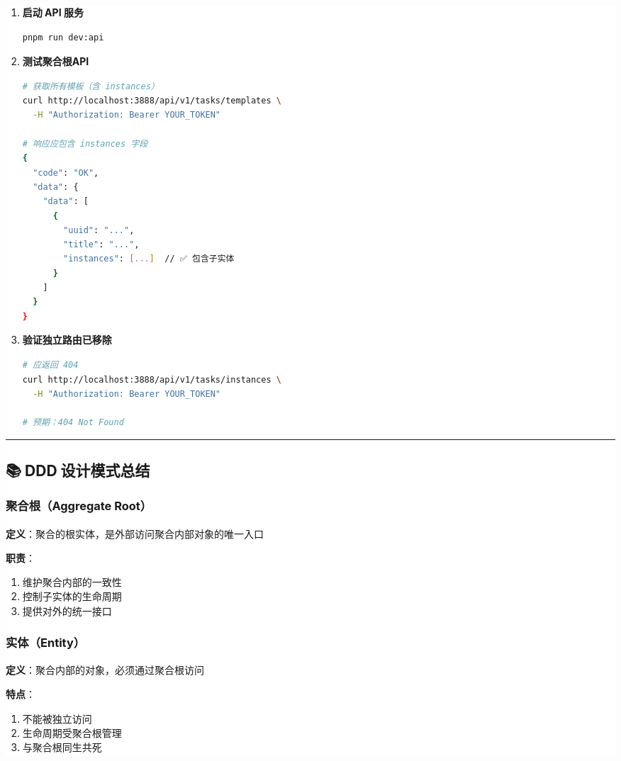 1. **启动 API 服务**
   ```bash
   pnpm run dev:api
   ```

2. **测试聚合根API**
   ```bash
   # 获取所有模板（含 instances）
   curl http://localhost:3888/api/v1/tasks/templates \
     -H "Authorization: Bearer YOUR_TOKEN"
   
   # 响应应包含 instances 字段
   {
     "code": "OK",
     "data": {
       "data": [
         {
           "uuid": "...",
           "title": "...",
           "instances": [...]  // ✅ 包含子实体
         }
       ]
     }
   }
   ```

3. **验证独立路由已移除**
   ```bash
   # 应返回 404
   curl http://localhost:3888/api/v1/tasks/instances \
     -H "Authorization: Bearer YOUR_TOKEN"
   
   # 预期：404 Not Found
   ```

---

## 📚 DDD 设计模式总结

### 聚合根（Aggregate Root）

**定义**：聚合的根实体，是外部访问聚合内部对象的唯一入口

**职责**：
1. 维护聚合内部的一致性
2. 控制子实体的生命周期
3. 提供对外的统一接口

### 实体（Entity）

**定义**：聚合内部的对象，必须通过聚合根访问

**特点**：
1. 不能被独立访问
2. 生命周期受聚合根管理
3. 与聚合根同生共死
